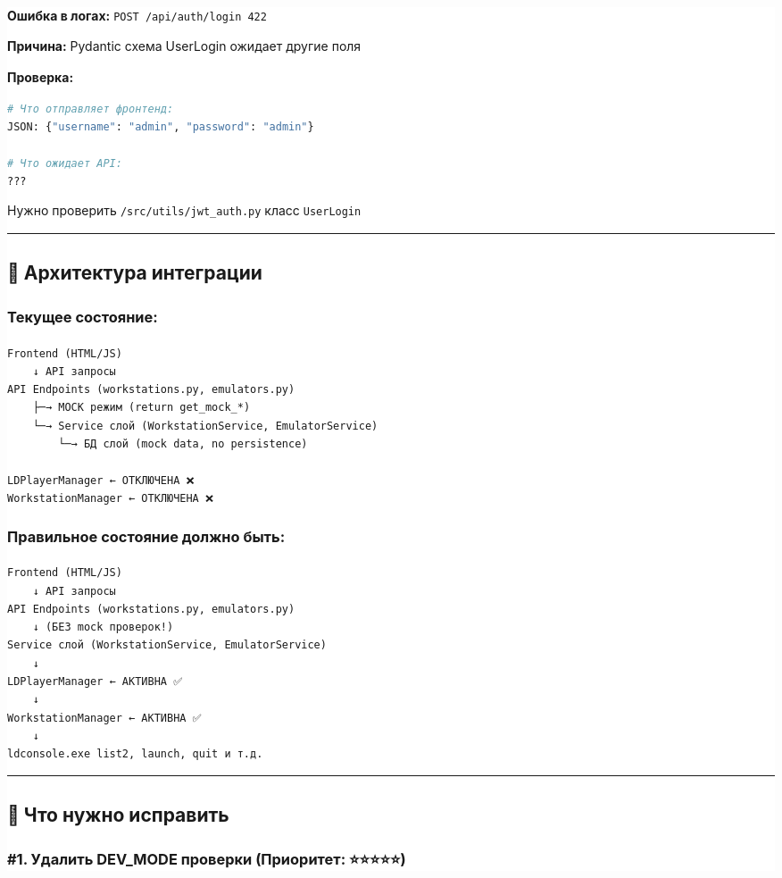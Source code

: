 **Ошибка в логах:** `POST /api/auth/login 422`

**Причина:** Pydantic схема UserLogin ожидает другие поля

**Проверка:**
```python
# Что отправляет фронтенд:
JSON: {"username": "admin", "password": "admin"}

# Что ожидает API:
???
```

Нужно проверить `/src/utils/jwt_auth.py` класс `UserLogin`

---

## 📁 Архитектура интеграции

### Текущее состояние:

```
Frontend (HTML/JS)
    ↓ API запросы
API Endpoints (workstations.py, emulators.py)
    ├─→ MOCK режим (return get_mock_*)
    └─→ Service слой (WorkstationService, EmulatorService)
        └─→ БД слой (mock data, no persistence)
        
LDPlayerManager ← ОТКЛЮЧЕНА ❌
WorkstationManager ← ОТКЛЮЧЕНА ❌
```

### Правильное состояние должно быть:

```
Frontend (HTML/JS)
    ↓ API запросы
API Endpoints (workstations.py, emulators.py)
    ↓ (БЕЗ mock проверок!)
Service слой (WorkstationService, EmulatorService)
    ↓
LDPlayerManager ← АКТИВНА ✅
    ↓
WorkstationManager ← АКТИВНА ✅
    ↓
ldconsole.exe list2, launch, quit и т.д.
```

---

## 🔧 Что нужно исправить

### #1. Удалить DEV_MODE проверки (Приоритет: ⭐⭐⭐⭐⭐)
